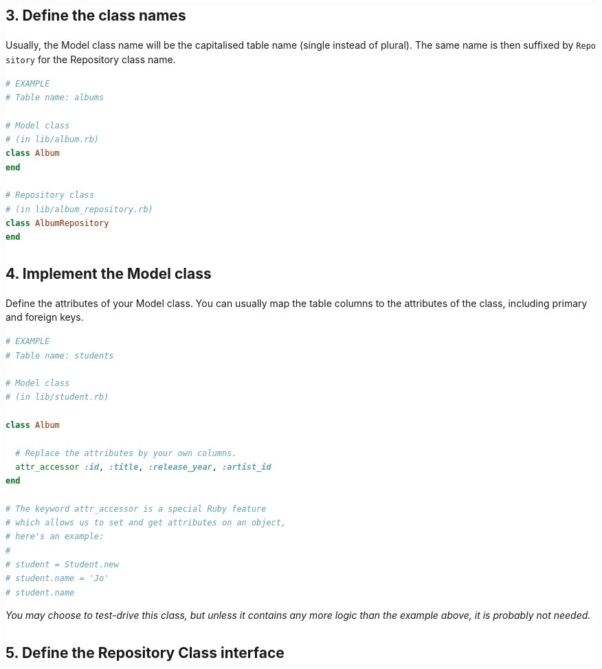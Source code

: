 ## 3. Define the class names

Usually, the Model class name will be the capitalised table name (single instead of plural). The same name is then suffixed by `Repository` for the Repository class name.

```ruby
# EXAMPLE
# Table name: albums

# Model class
# (in lib/album.rb)
class Album
end

# Repository class
# (in lib/album_repository.rb)
class AlbumRepository
end
```

## 4. Implement the Model class

Define the attributes of your Model class. You can usually map the table columns to the attributes of the class, including primary and foreign keys.

```ruby
# EXAMPLE
# Table name: students

# Model class
# (in lib/student.rb)

class Album

  # Replace the attributes by your own columns.
  attr_accessor :id, :title, :release_year, :artist_id
end

# The keyword attr_accessor is a special Ruby feature
# which allows us to set and get attributes on an object,
# here's an example:
#
# student = Student.new
# student.name = 'Jo'
# student.name
```

*You may choose to test-drive this class, but unless it contains any more logic than the example above, it is probably not needed.*

## 5. Define the Repository Class interface
